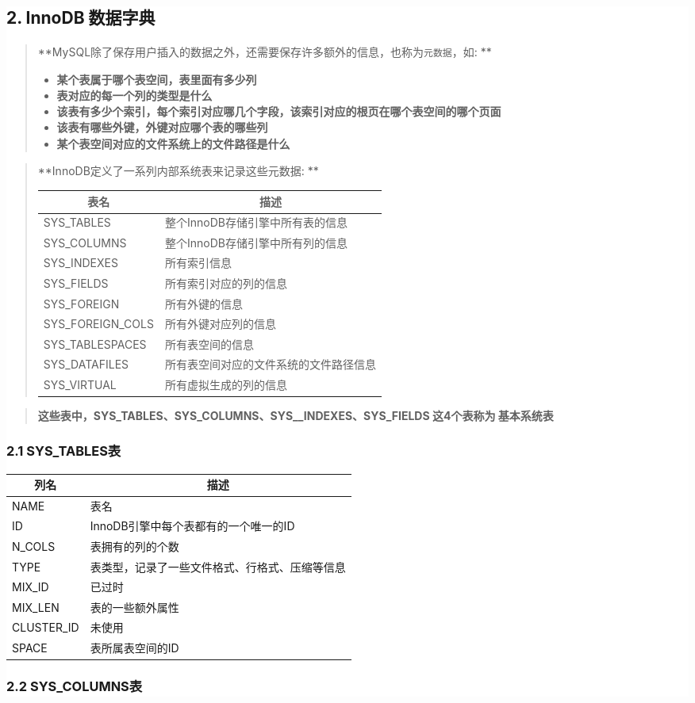 

## 2. InnoDB 数据字典

> **MySQL除了保存用户插入的数据之外，还需要保存许多额外的信息，也称为`元数据`，如: **
>
> + **某个表属于哪个表空间，表里面有多少列**
> + **表对应的每一个列的类型是什么**
> + **该表有多少个索引，每个索引对应哪几个字段，该索引对应的根页在哪个表空间的哪个页面**
> + **该表有哪些外键，外键对应哪个表的哪些列**
> + **某个表空间对应的文件系统上的文件路径是什么**



> **InnoDB定义了一系列内部系统表来记录这些元数据: **
>
> | 表名             | 描述                                   |
> | ---------------- | -------------------------------------- |
> | SYS_TABLES       | 整个InnoDB存储引擎中所有表的信息       |
> | SYS_COLUMNS      | 整个InnoDB存储引擎中所有列的信息       |
> | SYS_INDEXES      | 所有索引信息                           |
> | SYS_FIELDS       | 所有索引对应的列的信息                 |
> | SYS_FOREIGN      | 所有外键的信息                         |
> | SYS_FOREIGN_COLS | 所有外键对应列的信息                   |
> | SYS_TABLESPACES  | 所有表空间的信息                       |
> | SYS_DATAFILES    | 所有表空间对应的文件系统的文件路径信息 |
> | SYS_VIRTUAL      | 所有虚拟生成的列的信息                 |



> **这些表中，SYS_TABLES、SYS_COLUMNS、SYS__INDEXES、SYS_FIELDS 这4个表称为 基本系统表**



### 2.1 SYS_TABLES表

| 列名       | 描述                                           |
| ---------- | ---------------------------------------------- |
| NAME       | 表名                                           |
| ID         | InnoDB引擎中每个表都有的一个唯一的ID           |
| N_COLS     | 表拥有的列的个数                               |
| TYPE       | 表类型，记录了一些文件格式、行格式、压缩等信息 |
| MIX_ID     | 已过时                                         |
| MIX_LEN    | 表的一些额外属性                               |
| CLUSTER_ID | 未使用                                         |
| SPACE      | 表所属表空间的ID                               |



### 2.2 SYS_COLUMNS表
